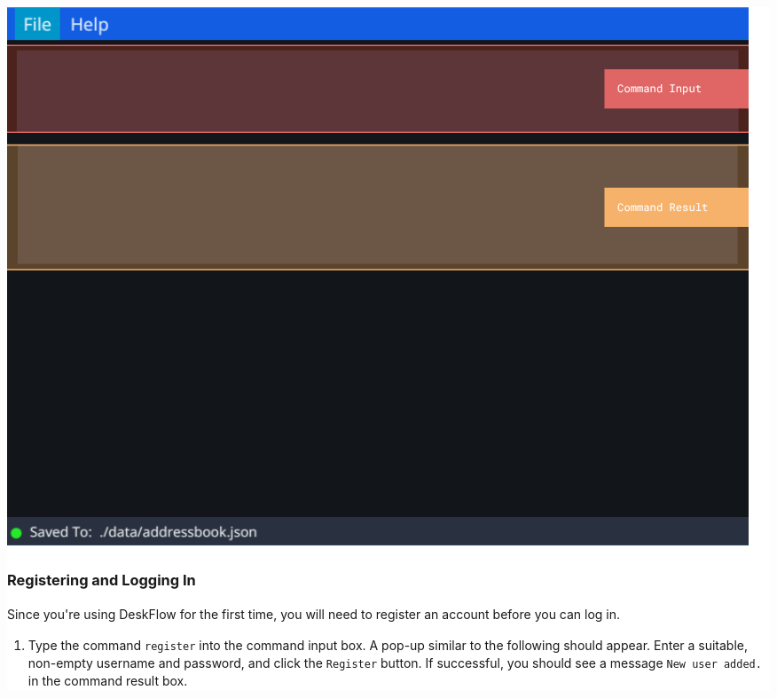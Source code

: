 ![UI Image](images/StartUiLabelled.png)

### Registering and Logging In

Since you're using DeskFlow for the first time, you will need to register an account before you can log in.

1. Type the command `register` into the command input box. A pop-up similar to the following should appear. Enter a
   suitable, non-empty username and password, and click the `Register` button. If successful, you should see a
   message `New user added.` in the command result box.
